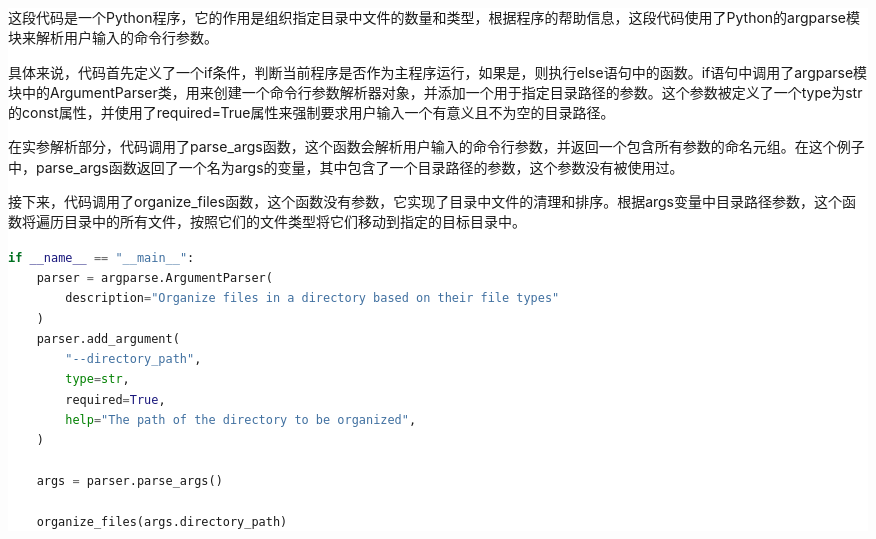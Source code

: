 这段代码是一个Python程序，它的作用是组织指定目录中文件的数量和类型，根据程序的帮助信息，这段代码使用了Python的argparse模块来解析用户输入的命令行参数。

具体来说，代码首先定义了一个if条件，判断当前程序是否作为主程序运行，如果是，则执行else语句中的函数。if语句中调用了argparse模块中的ArgumentParser类，用来创建一个命令行参数解析器对象，并添加一个用于指定目录路径的参数。这个参数被定义了一个type为str的const属性，并使用了required=True属性来强制要求用户输入一个有意义且不为空的目录路径。

在实参解析部分，代码调用了parse_args函数，这个函数会解析用户输入的命令行参数，并返回一个包含所有参数的命名元组。在这个例子中，parse_args函数返回了一个名为args的变量，其中包含了一个目录路径的参数，这个参数没有被使用过。

接下来，代码调用了organize_files函数，这个函数没有参数，它实现了目录中文件的清理和排序。根据args变量中目录路径参数，这个函数将遍历目录中的所有文件，按照它们的文件类型将它们移动到指定的目标目录中。


```py
if __name__ == "__main__":
    parser = argparse.ArgumentParser(
        description="Organize files in a directory based on their file types"
    )
    parser.add_argument(
        "--directory_path",
        type=str,
        required=True,
        help="The path of the directory to be organized",
    )

    args = parser.parse_args()

    organize_files(args.directory_path)

```